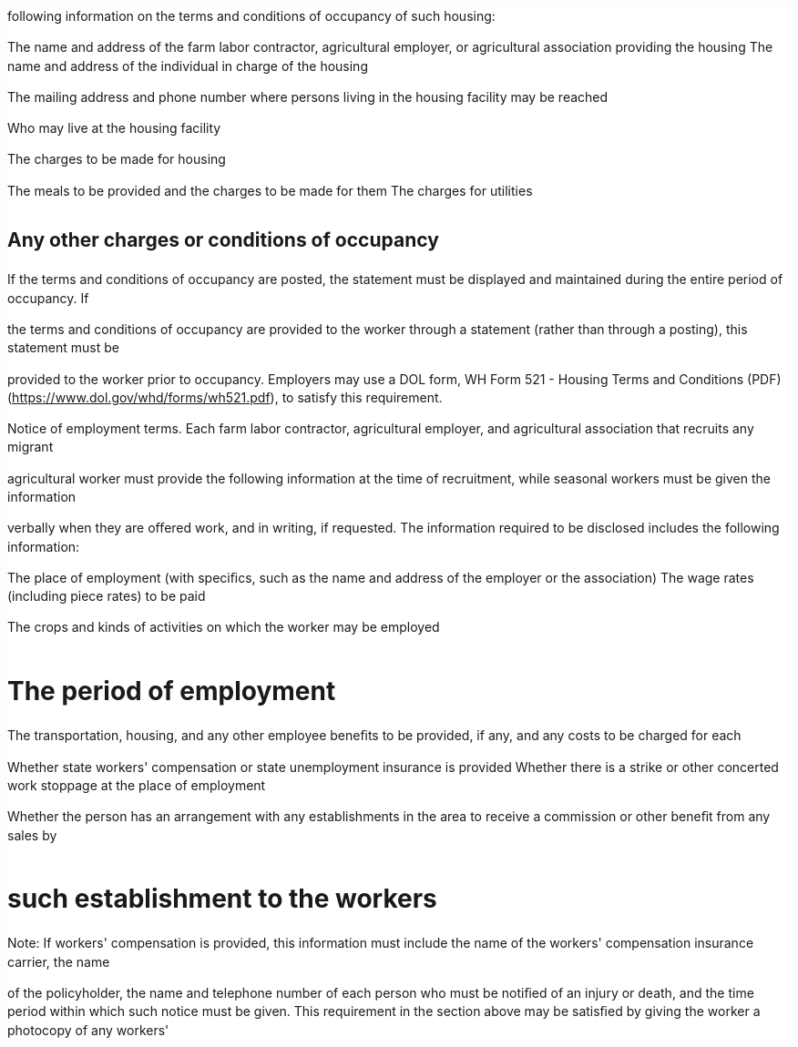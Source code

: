 following information on the terms and conditions of occupancy of such housing:

The name and address of the farm labor contractor, agricultural employer, or agricultural association providing the housing The name and address of the individual in charge of the housing

The mailing address and phone number where persons living in the housing facility may be reached

Who may live at the housing facility

The charges to be made for housing

The meals to be provided and the charges to be made for them The charges for utilities

## Any other charges or conditions of occupancy

If the terms and conditions of occupancy are posted, the statement must be displayed and maintained during the entire period of occupancy. If

the terms and conditions of occupancy are provided to the worker through a statement (rather than through a posting), this statement must be

provided to the worker prior to occupancy. Employers may use a DOL form, WH Form 521 - Housing Terms and Conditions (PDF) (https://www.dol.gov/whd/forms/wh521.pdf), to satisfy this requirement.

Notice of employment terms. Each farm labor contractor, agricultural employer, and agricultural association that recruits any migrant

agricultural worker must provide the following information at the time of recruitment, while seasonal workers must be given the information

verbally when they are oﬀered work, and in writing, if requested. The information required to be disclosed includes the following information:

The place of employment (with speciﬁcs, such as the name and address of the employer or the association) The wage rates (including piece rates) to be paid

The crops and kinds of activities on which the worker may be employed

# The period of employment

The transportation, housing, and any other employee beneﬁts to be provided, if any, and any costs to be charged for each

Whether state workers' compensation or state unemployment insurance is provided Whether there is a strike or other concerted work stoppage at the place of employment

Whether the person has an arrangement with any establishments in the area to receive a commission or other beneﬁt from any sales by

# such establishment to the workers

Note: If workers' compensation is provided, this information must include the name of the workers' compensation insurance carrier, the name

of the policyholder, the name and telephone number of each person who must be notiﬁed of an injury or death, and the time period within which such notice must be given. This requirement in the section above may be satisﬁed by giving the worker a photocopy of any workers'
